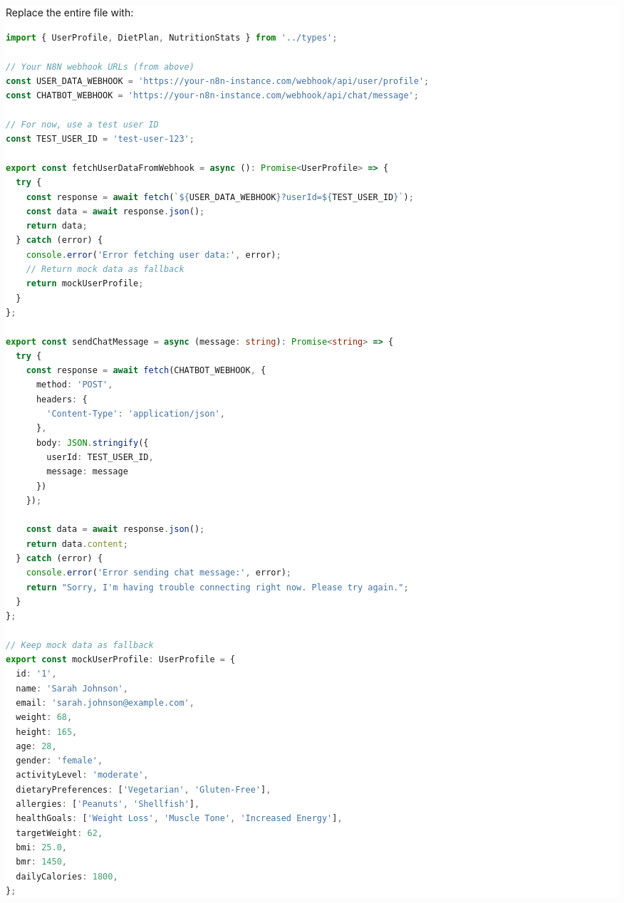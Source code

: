 Replace the entire file with:

```typescript
import { UserProfile, DietPlan, NutritionStats } from '../types';

// Your N8N webhook URLs (from above)
const USER_DATA_WEBHOOK = 'https://your-n8n-instance.com/webhook/api/user/profile';
const CHATBOT_WEBHOOK = 'https://your-n8n-instance.com/webhook/api/chat/message';

// For now, use a test user ID
const TEST_USER_ID = 'test-user-123';

export const fetchUserDataFromWebhook = async (): Promise<UserProfile> => {
  try {
    const response = await fetch(`${USER_DATA_WEBHOOK}?userId=${TEST_USER_ID}`);
    const data = await response.json();
    return data;
  } catch (error) {
    console.error('Error fetching user data:', error);
    // Return mock data as fallback
    return mockUserProfile;
  }
};

export const sendChatMessage = async (message: string): Promise<string> => {
  try {
    const response = await fetch(CHATBOT_WEBHOOK, {
      method: 'POST',
      headers: {
        'Content-Type': 'application/json',
      },
      body: JSON.stringify({
        userId: TEST_USER_ID,
        message: message
      })
    });

    const data = await response.json();
    return data.content;
  } catch (error) {
    console.error('Error sending chat message:', error);
    return "Sorry, I'm having trouble connecting right now. Please try again.";
  }
};

// Keep mock data as fallback
export const mockUserProfile: UserProfile = {
  id: '1',
  name: 'Sarah Johnson',
  email: 'sarah.johnson@example.com',
  weight: 68,
  height: 165,
  age: 28,
  gender: 'female',
  activityLevel: 'moderate',
  dietaryPreferences: ['Vegetarian', 'Gluten-Free'],
  allergies: ['Peanuts', 'Shellfish'],
  healthGoals: ['Weight Loss', 'Muscle Tone', 'Increased Energy'],
  targetWeight: 62,
  bmi: 25.0,
  bmr: 1450,
  dailyCalories: 1800,
};

```